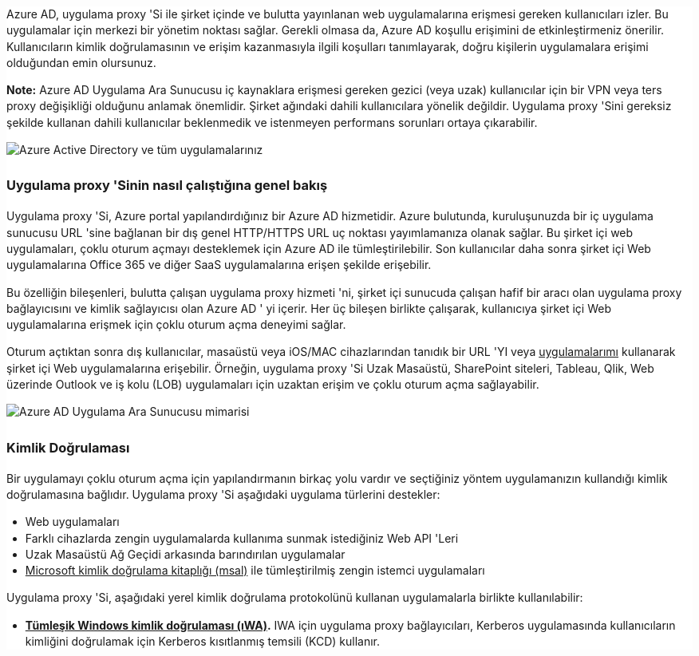 Azure AD, uygulama proxy 'Si ile şirket içinde ve bulutta yayınlanan web uygulamalarına erişmesi gereken kullanıcıları izler. Bu uygulamalar için merkezi bir yönetim noktası sağlar. Gerekli olmasa da, Azure AD koşullu erişimini de etkinleştirmeniz önerilir. Kullanıcıların kimlik doğrulamasının ve erişim kazanmasıyla ilgili koşulları tanımlayarak, doğru kişilerin uygulamalara erişimi olduğundan emin olursunuz.

**Note:** Azure AD Uygulama Ara Sunucusu iç kaynaklara erişmesi gereken gezici (veya uzak) kullanıcılar için bir VPN veya ters proxy değişikliği olduğunu anlamak önemlidir. Şirket ağındaki dahili kullanıcılara yönelik değildir. Uygulama proxy 'Sini gereksiz şekilde kullanan dahili kullanıcılar beklenmedik ve istenmeyen performans sorunları ortaya çıkarabilir.

![Azure Active Directory ve tüm uygulamalarınız](media/what-is-application-proxy/azure-ad-and-all-your-apps.png)

### <a name="an-overview-of-how-app-proxy-works"></a>Uygulama proxy 'Sinin nasıl çalıştığına genel bakış

Uygulama proxy 'Si, Azure portal yapılandırdığınız bir Azure AD hizmetidir. Azure bulutunda, kuruluşunuzda bir iç uygulama sunucusu URL 'sine bağlanan bir dış genel HTTP/HTTPS URL uç noktası yayımlamanıza olanak sağlar. Bu şirket içi web uygulamaları, çoklu oturum açmayı desteklemek için Azure AD ile tümleştirilebilir. Son kullanıcılar daha sonra şirket içi Web uygulamalarına Office 365 ve diğer SaaS uygulamalarına erişen şekilde erişebilir.

Bu özelliğin bileşenleri, bulutta çalışan uygulama proxy hizmeti 'ni, şirket içi sunucuda çalışan hafif bir aracı olan uygulama proxy bağlayıcısını ve kimlik sağlayıcısı olan Azure AD ' yi içerir. Her üç bileşen birlikte çalışarak, kullanıcıya şirket içi Web uygulamalarına erişmek için çoklu oturum açma deneyimi sağlar.

Oturum açtıktan sonra dış kullanıcılar, masaüstü veya iOS/MAC cihazlarından tanıdık bir URL 'YI veya [uygulamalarımı](https://docs.microsoft.com/azure/active-directory/user-help/my-apps-portal-end-user-access) kullanarak şirket içi Web uygulamalarına erişebilir. Örneğin, uygulama proxy 'Si Uzak Masaüstü, SharePoint siteleri, Tableau, Qlik, Web üzerinde Outlook ve iş kolu (LOB) uygulamaları için uzaktan erişim ve çoklu oturum açma sağlayabilir.

![Azure AD Uygulama Ara Sunucusu mimarisi](media/what-is-application-proxy/azure-ad-application-proxy-architecture.png)

### <a name="authentication"></a>Kimlik Doğrulaması

Bir uygulamayı çoklu oturum açma için yapılandırmanın birkaç yolu vardır ve seçtiğiniz yöntem uygulamanızın kullandığı kimlik doğrulamasına bağlıdır. Uygulama proxy 'Si aşağıdaki uygulama türlerini destekler:

* Web uygulamaları
* Farklı cihazlarda zengin uygulamalarda kullanıma sunmak istediğiniz Web API 'Leri
* Uzak Masaüstü Ağ Geçidi arkasında barındırılan uygulamalar
* [Microsoft kimlik doğrulama kitaplığı (msal)](https://docs.microsoft.com/azure/active-directory/develop/v2-overview) ile tümleştirilmiş zengin istemci uygulamaları

Uygulama proxy 'Si, aşağıdaki yerel kimlik doğrulama protokolünü kullanan uygulamalarla birlikte kullanılabilir:

* **[Tümleşik Windows kimlik doğrulaması (ıWA)](application-proxy-configure-single-sign-on-with-kcd.md).** IWA için uygulama proxy bağlayıcıları, Kerberos uygulamasında kullanıcıların kimliğini doğrulamak için Kerberos kısıtlanmış temsili (KCD) kullanır.
